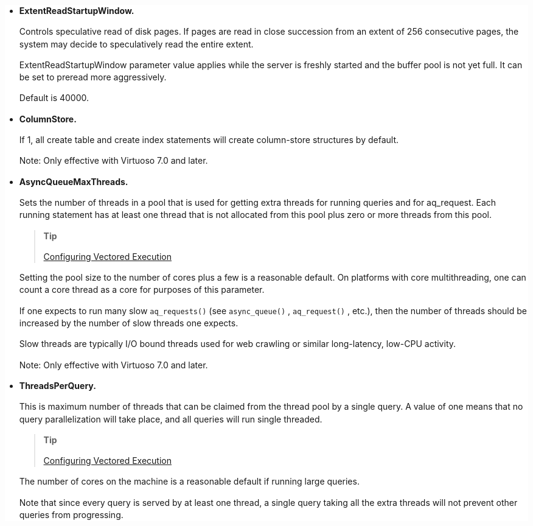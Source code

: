   - **ExtentReadStartupWindow.**
    
    Controls speculative read of disk pages. If pages are read in close
    succession from an extent of 256 consecutive pages, the system may
    decide to speculatively read the entire extent.
    
    ExtentReadStartupWindow parameter value applies while the server is
    freshly started and the buffer pool is not yet full. It can be set
    to preread more aggressively.
    
    Default is 40000.

  - **ColumnStore.**
    
    If 1, all create table and create index statements will create
    column-store structures by default.
    
    Note: Only effective with Virtuoso 7.0 and later.

  - **AsyncQueueMaxThreads.**
    
    Sets the number of threads in a pool that is used for getting extra
    threads for running queries and for aq\_request. Each running
    statement has at least one thread that is not allocated from this
    pool plus zero or more threads from this pool.
    
    > **Tip**
    > 
    > [Configuring Vectored Execution](#confvectexec)
    
    Setting the pool size to the number of cores plus a few is a
    reasonable default. On platforms with core multithreading, one can
    count a core thread as a core for purposes of this parameter.
    
    If one expects to run many slow `aq_requests()` (see `async_queue()`
    , `aq_request()` , etc.), then the number of threads should be
    increased by the number of slow threads one expects.
    
    Slow threads are typically I/O bound threads used for web crawling
    or similar long-latency, low-CPU activity.
    
    Note: Only effective with Virtuoso 7.0 and later.

  - **ThreadsPerQuery.**
    
    This is maximum number of threads that can be claimed from the
    thread pool by a single query. A value of one means that no query
    parallelization will take place, and all queries will run single
    threaded.
    
    > **Tip**
    > 
    > [Configuring Vectored Execution](#confvectexec)
    
    The number of cores on the machine is a reasonable default if
    running large queries.
    
    Note that since every query is served by at least one thread, a
    single query taking all the extra threads will not prevent other
    queries from progressing.
    